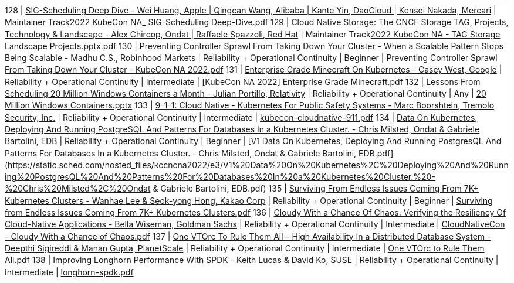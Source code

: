128 | [SIG-Scheduling Deep Dive - Wei Huang, Apple |  Qingcan Wang, Alibaba |  Kante Yin, DaoCloud |  Kensei Nakada, Mercari](https://kccncna2022.sched.com/event/182PE/sig-scheduling-deep-dive-wei-huang-apple-qingcan-wang-alibaba-kante-yin-daocloud-kensei-nakada-mercari) |  Maintainer Track[2022 KubeCon NA_ SIG-Scheduling Deep-Dive.pdf](https://static.sched.com/hosted_files/kccncna2022/b7/2022%20KubeCon%20NA_%20SIG-Scheduling%20Deep-Dive.pdf)
129 | [Cloud Native Storage: The CNCF Storage TAG, Projects, Technology & Landscape - Alex Chircop, Ondat |  Raffaele Spazzoli, Red Hat](https://kccncna2022.sched.com/event/182OA/cloud-native-storage-the-cncf-storage-tag-projects-technology-landscape-alex-chircop-ondat-raffaele-spazzoli-red-hat) |  Maintainer Track[2022 KubeCon NA - TAG Storage Landscape Projects.pptx.pdf](https://static.sched.com/hosted_files/kccncna2022/c2/2022%20KubeCon%20NA%20-%20TAG%20Storage%20Landscape%20Projects.pptx.pdf)
130 | [Preventing Controller Sprawl From Taking Down Your Cluster - When a Scalable Pattern Stops Being Scalable - Madhu C.S., Robinhood Markets](https://kccncna2022.sched.com/event/182GE/preventing-controller-sprawl-from-taking-down-your-cluster-when-a-scalable-pattern-stops-being-scalable-madhu-cs-robinhood-markets) |  Reliability + Operational Continuity | Beginner | [Preventing Controller Sprawl From Taking Down Your Cluster - KubeCon NA 2022.pdf](https://static.sched.com/hosted_files/kccncna2022/60/Preventing%20Controller%20Sprawl%20From%20Taking%20Down%20Your%20Cluster%20-%20KubeCon%20NA%202022.pdf)
131 | [Enterprise Grade Minecraft On Kubernetes - Casey West, Google](https://kccncna2022.sched.com/event/182JH/enterprise-grade-minecraft-on-kubernetes-casey-west-google) |  Reliability + Operational Continuity | Intermediate | [[KubeCon NA 2022] Enterprise Grade Minecraft.pdf](https://static.sched.com/hosted_files/kccncna2022/c7/%5BKubeCon%20NA%202022%5D%20Enterprise%20Grade%20Minecraft.pdf)
132 | [Lessons From Scheduling 20 Million Windows Containers a Month - Julian Portillo, Relativity](https://kccncna2022.sched.com/event/182Ea/lessons-from-scheduling-20-million-windows-containers-a-month-julian-portillo-relativity) |  Reliability + Operational Continuity | Any | [20 Million Windows Containers.pptx](https://static.sched.com/hosted_files/kccncna2022/67/20%20Million%20Windows%20Containers.pptx)
133 | [9-1-1: Cloud Native - Kubernetes For Public Safety Systems - Marc Boorshtein, Tremolo Security, Inc.](https://kccncna2022.sched.com/event/182JE/9-1-1-cloud-native-kubernetes-for-public-safety-systems-marc-boorshtein-tremolo-security-inc) |  Reliability + Operational Continuity | Intermediate | [kubecon-cloudnative-911.pdf](https://static.sched.com/hosted_files/kccncna2022/d2/kubecon-cloudnative-911.pdf)
134 | [Data On Kubernetes, Deploying And Running PostgreSQL And Patterns For Databases In a Kubernetes Cluster. - Chris Milsted, Ondat & Gabriele Bartolini, EDB](https://kccncna2022.sched.com/event/182GB/data-on-kubernetes-deploying-and-running-postgresql-and-patterns-for-databases-in-a-kubernetes-cluster-chris-milsted-ondat-gabriele-bartolini-edb) |  Reliability + Operational Continuity | Beginner | [V1 Data On Kubernetes, Deploying And Running PostgresQL And Patterns For Databases In a Kubernetes Cluster. - Chris Milsted, Ondat & Gabriele Bartolini, EDB.pdf](https://static.sched.com/hosted_files/kccncna2022/e3/V1%20Data%20On%20Kubernetes%2C%20Deploying%20And%20Running%20PostgresQL%20And%20Patterns%20For%20Databases%20In%20a%20Kubernetes%20Cluster.%20-%20Chris%20Milsted%2C%20Ondat & Gabriele Bartolini, EDB.pdf)
135 | [Surviving From Endless Issues Coming From 7K+ Kubernetes Clusters - Wanhae Lee & Seok-yong Hong, Kakao Corp](https://kccncna2022.sched.com/event/182G8/surviving-from-endless-issues-coming-from-7k-kubernetes-clusters-wanhae-lee-seok-yong-hong-kakao-corp) |  Reliability + Operational Continuity | Beginner | [Surviving from Endless Issues  Coming From 7K+ Kubernetes Clusters.pdf](https://static.sched.com/hosted_files/kccncna2022/9c/Surviving%20from%20Endless%20Issues%20%20Coming%20From%207K%2B%20Kubernetes%20Clusters.pdf)
136 | [Cloudy With a Chance Of Chaos: Verifying the Resiliency Of Cloud-Native Applications - Bella Wiseman, Goldman Sachs](https://kccncna2022.sched.com/event/182JK/cloudy-with-a-chance-of-chaos-verifying-the-resiliency-of-cloud-native-applications-bella-wiseman-goldman-sachs) |  Reliability + Operational Continuity | Intermediate | [CloudNativeCon - Cloudy With a Chance of Chaos.pdf](https://static.sched.com/hosted_files/kccncna2022/02/CloudNativeCon%20-%20Cloudy%20With%20a%20Chance%20of%20Chaos.pdf)
137 | [One VTOrc To Rule Them All – High Availability In a Distributed Database System - Deepthi Sigireddi & Manan Gupta, PlanetScale](https://kccncna2022.sched.com/event/182J8/one-vtorc-to-rule-them-all-high-availability-in-a-distributed-database-system-deepthi-sigireddi-manan-gupta-planetscale) |  Reliability + Operational Continuity | Intermediate | [One VTOrc to Rule Them All.pdf](https://static.sched.com/hosted_files/kccncna2022/cc/One%20VTOrc%20to%20Rule%20Them%20All.pdf)
138 | [Improving Longhorn Performance With SPDK - Keith Lucas & David Ko, SUSE](https://kccncna2022.sched.com/event/182J5/improving-longhorn-performance-with-spdk-keith-lucas-david-ko-suse) |  Reliability + Operational Continuity | Intermediate | [longhorn-spdk.pdf](https://static.sched.com/hosted_files/kccncna2022/43/longhorn-spdk.pdf)